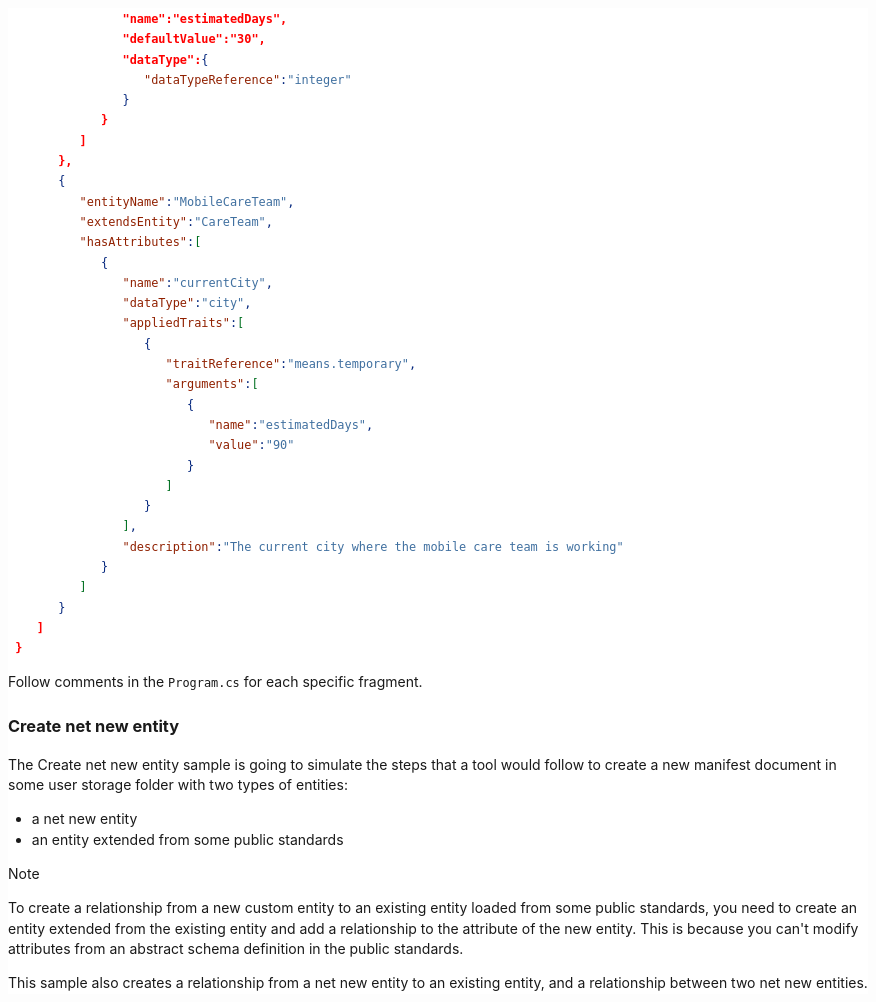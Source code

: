 ```JSON
                "name":"estimatedDays",
                "defaultValue":"30",
                "dataType":{
                   "dataTypeReference":"integer"
                }
             }
          ]
       },
       {
          "entityName":"MobileCareTeam",
          "extendsEntity":"CareTeam",
          "hasAttributes":[
             {
                "name":"currentCity",
                "dataType":"city",
                "appliedTraits":[
                   {
                      "traitReference":"means.temporary",
                      "arguments":[
                         {
                            "name":"estimatedDays",
                            "value":"90"
                         }
                      ]
                   }
                ],
                "description":"The current city where the mobile care team is working"
             }
          ]
       }
    ]
 }
```

Follow comments in the `Program.cs` for each specific fragment.

### Create net new entity 

The Create net new entity sample is going to simulate the steps that a tool would follow to create a new manifest document in some user storage folder with two types of entities:

- a net new entity
- an entity extended from some public standards

> [!NOTE]
> To create a relationship from a new custom entity to an existing entity loaded from some public standards, you need to create an entity extended from the existing entity and add a relationship to the attribute of the new entity. This is because you can't modify attributes from an abstract schema definition in the public standards.

This sample also creates a relationship from a net new entity to an existing entity, and a relationship between two net new entities.
